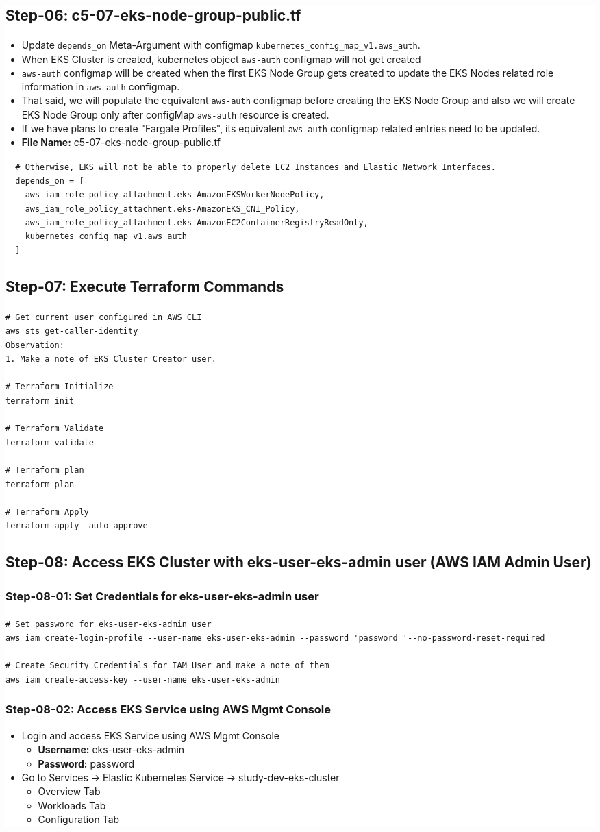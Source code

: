 ## Step-06: c5-07-eks-node-group-public.tf
- Update `depends_on` Meta-Argument with configmap `kubernetes_config_map_v1.aws_auth`.
- When EKS Cluster is created, kubernetes object `aws-auth` configmap will not get created
- `aws-auth` configmap will be created when the first EKS Node Group gets created to update the EKS Nodes related role information in `aws-auth` configmap. 
-  That said, we will populate the equivalent `aws-auth` configmap before creating the EKS Node Group and also we will create EKS Node Group only after configMap `aws-auth` resource is created.
- If we have plans to create "Fargate Profiles", its equivalent `aws-auth` configmap related entries need to be updated.
- **File Name:** c5-07-eks-node-group-public.tf
```t
  # Otherwise, EKS will not be able to properly delete EC2 Instances and Elastic Network Interfaces.
  depends_on = [
    aws_iam_role_policy_attachment.eks-AmazonEKSWorkerNodePolicy,
    aws_iam_role_policy_attachment.eks-AmazonEKS_CNI_Policy,
    aws_iam_role_policy_attachment.eks-AmazonEC2ContainerRegistryReadOnly,
    kubernetes_config_map_v1.aws_auth 
  ] 
```
## Step-07: Execute Terraform Commands
```t
# Get current user configured in AWS CLI
aws sts get-caller-identity
Observation:
1. Make a note of EKS Cluster Creator user.

# Terraform Initialize
terraform init

# Terraform Validate
terraform validate

# Terraform plan
terraform plan

# Terraform Apply
terraform apply -auto-approve
```
## Step-08: Access EKS Cluster with eks-user-eks-admin user (AWS IAM Admin User)
### Step-08-01: Set Credentials for eks-user-eks-admin user
```t
# Set password for eks-user-eks-admin user
aws iam create-login-profile --user-name eks-user-eks-admin --password 'password '--no-password-reset-required

# Create Security Credentials for IAM User and make a note of them
aws iam create-access-key --user-name eks-user-eks-admin
```
### Step-08-02: Access EKS  Service using AWS Mgmt Console
- Login and access EKS Service using AWS Mgmt Console
  - **Username:** eks-user-eks-admin
  - **Password:** password
- Go to  Services -> Elastic Kubernetes Service -> study-dev-eks-cluster
  - Overview Tab
  - Workloads Tab
  - Configuration Tab
